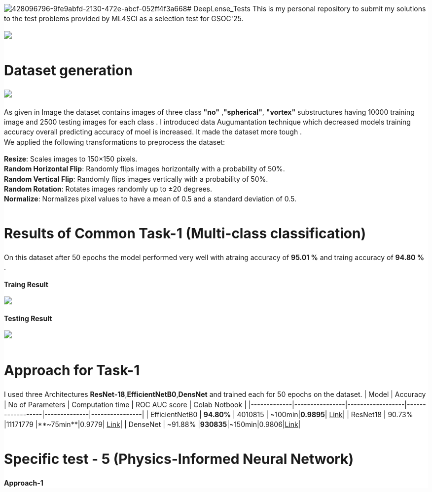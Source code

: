 ![428096796-9fe9abfd-2130-472e-abcf-052ff4f3a668](https://github.com/user-attachments/assets/a72d2586-5aa3-4d56-a517-42d9686fa6e2)# DeepLense_Tests
This is my personal repository to submit my solutions to the test problems provided by ML4SCI as a selection test for GSOC'25.

<img src="https://github.com/user-attachments/assets/9c943b25-360a-4d03-9b72-f9a043f522b5" width="500">

# Dataset generation 

<img src="https://github.com/user-attachments/assets/ccb4d6e3-4cdf-4446-aa95-da65ff47c00a" width="700">


As given in Image the dataset contains images of three class **"no"** ,**"spherical"**, **"vortex"** substructures having 10000 training image and 2500 testing images for each class . I introduced data Augumantation technique which decreased models training accuracy overall predicting accuracy of moel is increased. It made the dataset more tough . \
We applied the following transformations to preprocess the dataset:

**Resize**: Scales images to 150×150 pixels.\
**Random Horizontal Flip**: Randomly flips images horizontally with a probability of 50%.\
**Random Vertical Flip**: Randomly flips images vertically with a probability of 50%.\
**Random Rotation**: Rotates images randomly up to ±20 degrees.\
**Normalize**: Normalizes pixel values to have a mean of 0.5 and a standard deviation of 0.5.

# Results of Common Task-1 (Multi-class classification)

On this dataset after 50 epochs the model performed very well with atraing accuracy of **95.01 %** and traing accuracy of **94.80 %** . 


   **Traing Result** 
   
<img src="https://github.com/user-attachments/assets/952b257e-bad2-46b4-aef6-113d2b230b63" width="400">

   **Testing Result** 
   
<img src="https://github.com/user-attachments/assets/db503de2-151a-407e-afd4-23e617153b1e" width="400">

# Approach for Task-1 
I used three Architectures **ResNet-18**,**EfficientNetB0**,**DensNet** and trained each for 50 epochs on the dataset. 
| Model       | Accuracy       | No of Parameters | Computation time | ROC AUC score | Colab Notbook |
|-------------|----------------|------------------|------------------|--------------|----------------|
| EfficientNetB0 | **94.80%**  | 4010815 | ~100min|**0.9895**| [Link](https://colab.research.google.com/drive/1pxrmuU434VbkeK4apBZstuaJO_ku_QRy?usp=sharing)|
| ResNet18    | 90.73%     |11171779 |**~75min**|0.9779| [Link](https://colab.research.google.com/drive/1JSXTJS_ukad1oMo3xxu4FArPDyhl9t1_?usp=sharing)|
| DenseNet    | ~91.88%    |**930835**|~150min|0.9806|[Link](https://colab.research.google.com/drive/1z1P38Io4caidwofF98U22G7hYqlSWM0Z?usp=sharing)|

# Specific test - 5 (Physics-Informed Neural Network)
   **Approach-1**
   